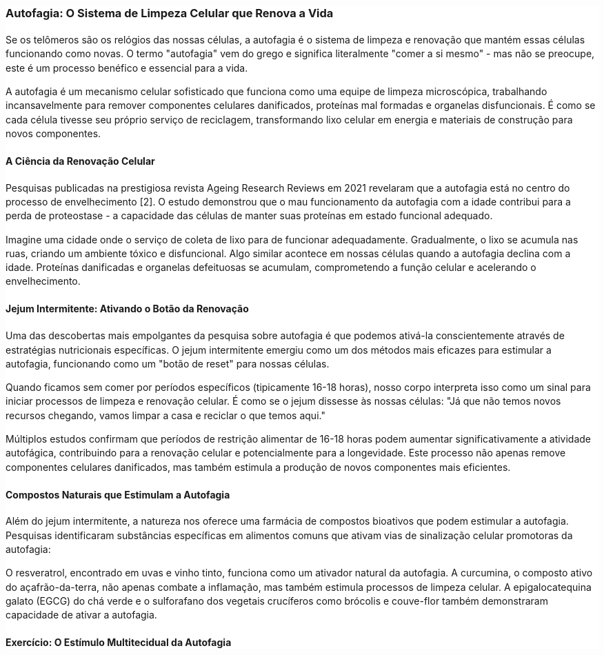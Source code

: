 
### Autofagia: O Sistema de Limpeza Celular que Renova a Vida

Se os telômeros são os relógios das nossas células, a autofagia é o sistema de limpeza e renovação que mantém essas células funcionando como novas. O termo "autofagia" vem do grego e significa literalmente "comer a si mesmo" - mas não se preocupe, este é um processo benéfico e essencial para a vida.

A autofagia é um mecanismo celular sofisticado que funciona como uma equipe de limpeza microscópica, trabalhando incansavelmente para remover componentes celulares danificados, proteínas mal formadas e organelas disfuncionais. É como se cada célula tivesse seu próprio serviço de reciclagem, transformando lixo celular em energia e materiais de construção para novos componentes.

#### A Ciência da Renovação Celular

Pesquisas publicadas na prestigiosa revista Ageing Research Reviews em 2021 revelaram que a autofagia está no centro do processo de envelhecimento [2]. O estudo demonstrou que o mau funcionamento da autofagia com a idade contribui para a perda de proteostase - a capacidade das células de manter suas proteínas em estado funcional adequado.

Imagine uma cidade onde o serviço de coleta de lixo para de funcionar adequadamente. Gradualmente, o lixo se acumula nas ruas, criando um ambiente tóxico e disfuncional. Algo similar acontece em nossas células quando a autofagia declina com a idade. Proteínas danificadas e organelas defeituosas se acumulam, comprometendo a função celular e acelerando o envelhecimento.

#### Jejum Intermitente: Ativando o Botão da Renovação

Uma das descobertas mais empolgantes da pesquisa sobre autofagia é que podemos ativá-la conscientemente através de estratégias nutricionais específicas. O jejum intermitente emergiu como um dos métodos mais eficazes para estimular a autofagia, funcionando como um "botão de reset" para nossas células.

Quando ficamos sem comer por períodos específicos (tipicamente 16-18 horas), nosso corpo interpreta isso como um sinal para iniciar processos de limpeza e renovação celular. É como se o jejum dissesse às nossas células: "Já que não temos novos recursos chegando, vamos limpar a casa e reciclar o que temos aqui."

Múltiplos estudos confirmam que períodos de restrição alimentar de 16-18 horas podem aumentar significativamente a atividade autofágica, contribuindo para a renovação celular e potencialmente para a longevidade. Este processo não apenas remove componentes celulares danificados, mas também estimula a produção de novos componentes mais eficientes.

#### Compostos Naturais que Estimulam a Autofagia

Além do jejum intermitente, a natureza nos oferece uma farmácia de compostos bioativos que podem estimular a autofagia. Pesquisas identificaram substâncias específicas em alimentos comuns que ativam vias de sinalização celular promotoras da autofagia:

O resveratrol, encontrado em uvas e vinho tinto, funciona como um ativador natural da autofagia. A curcumina, o composto ativo do açafrão-da-terra, não apenas combate a inflamação, mas também estimula processos de limpeza celular. A epigalocatequina galato (EGCG) do chá verde e o sulforafano dos vegetais crucíferos como brócolis e couve-flor também demonstraram capacidade de ativar a autofagia.

#### Exercício: O Estímulo Multitecidual da Autofagia
